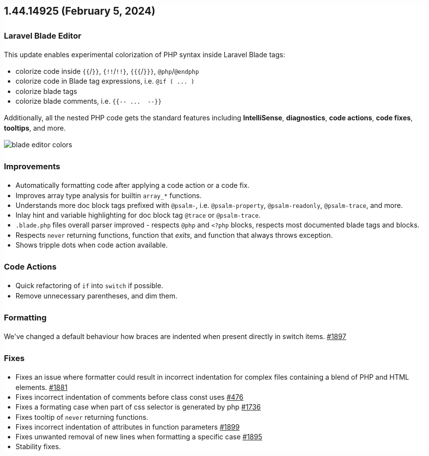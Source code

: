 ## 1.44.14925 (February 5, 2024)

### Laravel Blade Editor

This update enables experimental colorization of PHP syntax inside Laravel Blade tags:
- colorize code inside `{{`/`}}`, `{!!`/`!!}`, `{{{`/`}}}`, `@php`/`@endphp`
- colorize code in Blade tag expressions, i.e. `@if ( ... )`
- colorize blade tags
- colorize blade comments, i.e. `{{-- ...  --}}`

Additionally, all the nested PHP code gets the standard features including **IntelliSense**, **diagnostics**, **code actions**, **code fixes**, **tooltips**, and more.

![blade editor colors](https://raw.githubusercontent.com/DEVSENSE/phptools-docs/master/docs/vscode/imgs/vsc-blade-colorization.png)

### Improvements

- Automatically formatting code after applying a code action or a code fix.
- Improves array type analysis for builtin `array_*` functions.
- Understands more doc block tags prefixed with `@psalm-`, i.e. `@psalm-property`, `@psalm-readonly`, `@psalm-trace`, and more.
- Inlay hint and variable highlighting for doc block tag `@trace` or `@psalm-trace`.
- `.blade.php` files overall parser improved - respects `@php` and `<?php` blocks, respects most documented blade tags and blocks.
- Respects `never` returning functions, function that _exits_, and function that always throws exception.
- Shows tripple dots when code action available.

### Code Actions

- Quick refactoring of `if` into `switch` if possible.
- Remove unnecessary parentheses, and dim them.

### Formatting

We've changed a default behaviour how braces are indented when present directly in switch items. [#1897](https://community.devsense.com/d/1897-custom-formating-rules)

### Fixes

- Fixes an issue where formatter could result in incorrect indentation for complex files containing a blend of PHP and HTML elements. [#1881](https://community.devsense.com/d/1881-autoformat-on-save)
- Fixes incorrect indentation of comments before class const uses [#476](https://github.com/DEVSENSE/phptools-docs/issues/476)
- Fixes a formating case when part of css selector is generated by php [#1736](https://community.devsense.com/d/1736-auto-formatting-error-in-css)
- Fixes tooltip of `never` returning functions.
- Fixes incorrect indentation of attributes in function parameters [#1899](https://community.devsense.com/d/1899-autoformat-attributes-indentation-in-function-parameters)
- Fixes unwanted removal of new lines when formatting a specific case [#1895](https://community.devsense.com/d/1895-php-formatting-issue)
- Stability fixes.
